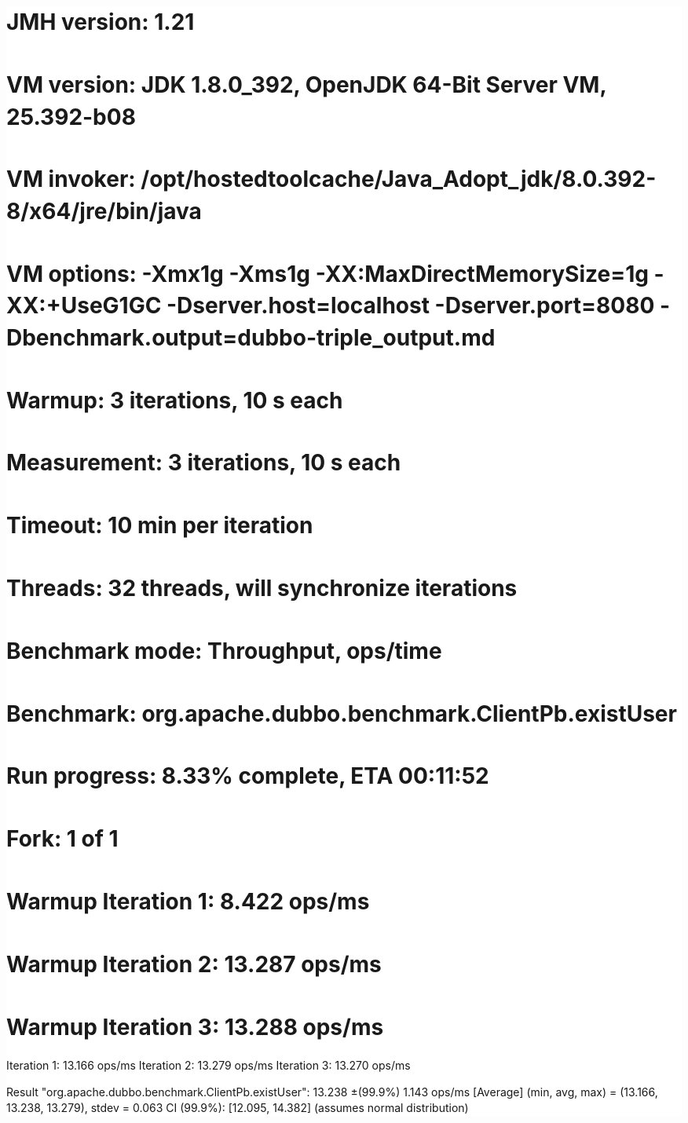 
# JMH version: 1.21
# VM version: JDK 1.8.0_392, OpenJDK 64-Bit Server VM, 25.392-b08
# VM invoker: /opt/hostedtoolcache/Java_Adopt_jdk/8.0.392-8/x64/jre/bin/java
# VM options: -Xmx1g -Xms1g -XX:MaxDirectMemorySize=1g -XX:+UseG1GC -Dserver.host=localhost -Dserver.port=8080 -Dbenchmark.output=dubbo-triple_output.md
# Warmup: 3 iterations, 10 s each
# Measurement: 3 iterations, 10 s each
# Timeout: 10 min per iteration
# Threads: 32 threads, will synchronize iterations
# Benchmark mode: Throughput, ops/time
# Benchmark: org.apache.dubbo.benchmark.ClientPb.existUser

# Run progress: 8.33% complete, ETA 00:11:52
# Fork: 1 of 1
# Warmup Iteration   1: 8.422 ops/ms
# Warmup Iteration   2: 13.287 ops/ms
# Warmup Iteration   3: 13.288 ops/ms
Iteration   1: 13.166 ops/ms
Iteration   2: 13.279 ops/ms
Iteration   3: 13.270 ops/ms


Result "org.apache.dubbo.benchmark.ClientPb.existUser":
  13.238 ±(99.9%) 1.143 ops/ms [Average]
  (min, avg, max) = (13.166, 13.238, 13.279), stdev = 0.063
  CI (99.9%): [12.095, 14.382] (assumes normal distribution)
